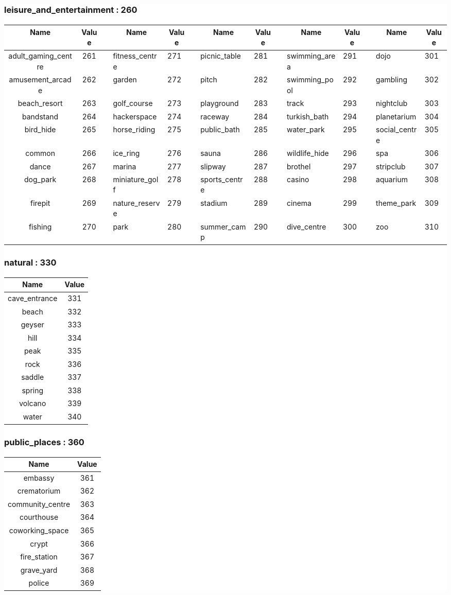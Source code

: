 ### leisure_and_entertainment : 260

|         Name        | Value |   | Name           | Value |   | Name          | Value |   | Name          | Value |   | Name          | Value |
|:-------------------:|:-----:|---|----------------|-------|---|---------------|-------|---|---------------|-------|---|---------------|-------|
| adult_gaming_centre | 261   |   | fitness_centre | 271   |   | picnic_table  | 281   |   | swimming_area | 291   |   | dojo          | 301   |
| amusement_arcade    | 262   |   | garden         | 272   |   | pitch         | 282   |   | swimming_pool | 292   |   | gambling      | 302   |
| beach_resort        | 263   |   | golf_course    | 273   |   | playground    | 283   |   | track         | 293   |   | nightclub     | 303   |
| bandstand           | 264   |   | hackerspace    | 274   |   | raceway       | 284   |   | turkish_bath  | 294   |   | planetarium   | 304   |
| bird_hide           | 265   |   | horse_riding   | 275   |   | public_bath   | 285   |   | water_park    | 295   |   | social_centre | 305   |
| common              | 266   |   | ice_ring       | 276   |   | sauna         | 286   |   | wildlife_hide | 296   |   | spa           | 306   |
| dance               | 267   |   | marina         | 277   |   | slipway       | 287   |   | brothel       | 297   |   | stripclub     | 307   |
| dog_park            | 268   |   | miniature_golf | 278   |   | sports_centre | 288   |   | casino        | 298   |   | aquarium      | 308   |
| firepit             | 269   |   | nature_reserve | 279   |   | stadium       | 289   |   | cinema        | 299   |   | theme_park    | 309   |
| fishing             | 270   |   | park           | 280   |   | summer_camp   | 290   |   | dive_centre   | 300   |   | zoo           | 310   |

### natural : 330

|      Name     | Value |
|:-------------:|:-----:|
| cave_entrance | 331   |
| beach         | 332   |
| geyser        | 333   |
| hill          | 334   |
| peak          | 335   |
| rock          | 336   |
| saddle        | 337   |
| spring        | 338   |
| volcano       | 339   |
| water         | 340   |

### public_places : 360

|       Name       | Value |
|:----------------:|:-----:|
| embassy          | 361   |
| crematorium      | 362   |
| community_centre | 363   |
| courthouse       | 364   |
| coworking_space  | 365   |
| crypt            | 366   |
| fire_station     | 367   |
| grave_yard       | 368   |
| police           | 369   |